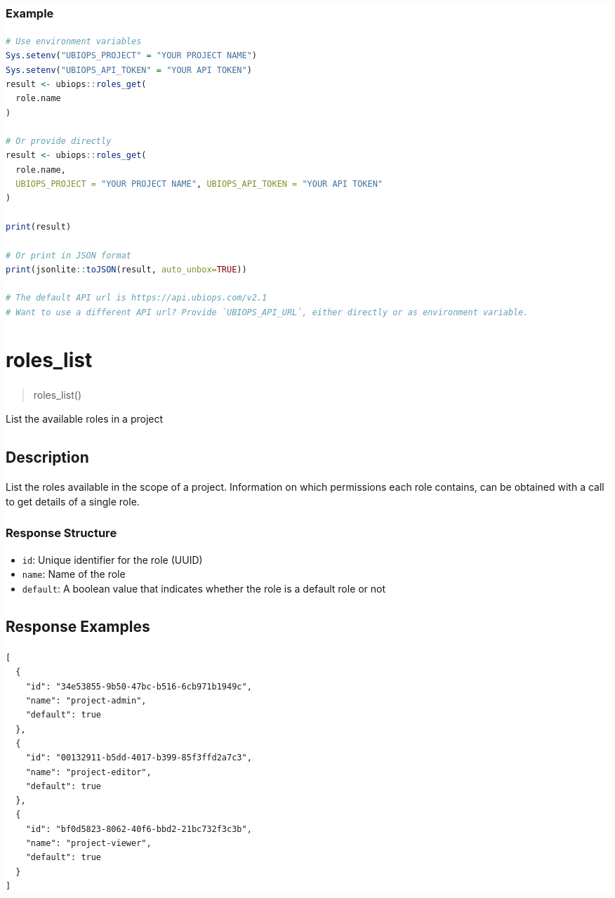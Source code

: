 ### Example
```R
# Use environment variables
Sys.setenv("UBIOPS_PROJECT" = "YOUR PROJECT NAME")
Sys.setenv("UBIOPS_API_TOKEN" = "YOUR API TOKEN")
result <- ubiops::roles_get(
  role.name
)

# Or provide directly
result <- ubiops::roles_get(
  role.name,
  UBIOPS_PROJECT = "YOUR PROJECT NAME", UBIOPS_API_TOKEN = "YOUR API TOKEN"
)

print(result)

# Or print in JSON format
print(jsonlite::toJSON(result, auto_unbox=TRUE))

# The default API url is https://api.ubiops.com/v2.1
# Want to use a different API url? Provide `UBIOPS_API_URL`, either directly or as environment variable.
```

# **roles_list**
> roles_list()

List the available roles in a project

## Description
List the roles available in the scope of a project. Information on which permissions each role contains, can be obtained with a call to get details of a single role.

### Response Structure

- `id`: Unique identifier for the role (UUID)
- `name`: Name of the role
- `default`: A boolean value that indicates whether the role is a default role or not

## Response Examples

```
[
  {
    "id": "34e53855-9b50-47bc-b516-6cb971b1949c",
    "name": "project-admin",
    "default": true
  },
  {
    "id": "00132911-b5dd-4017-b399-85f3ffd2a7c3",
    "name": "project-editor",
    "default": true
  },
  {
    "id": "bf0d5823-8062-40f6-bbd2-21bc732f3c3b",
    "name": "project-viewer",
    "default": true
  }
]
```
